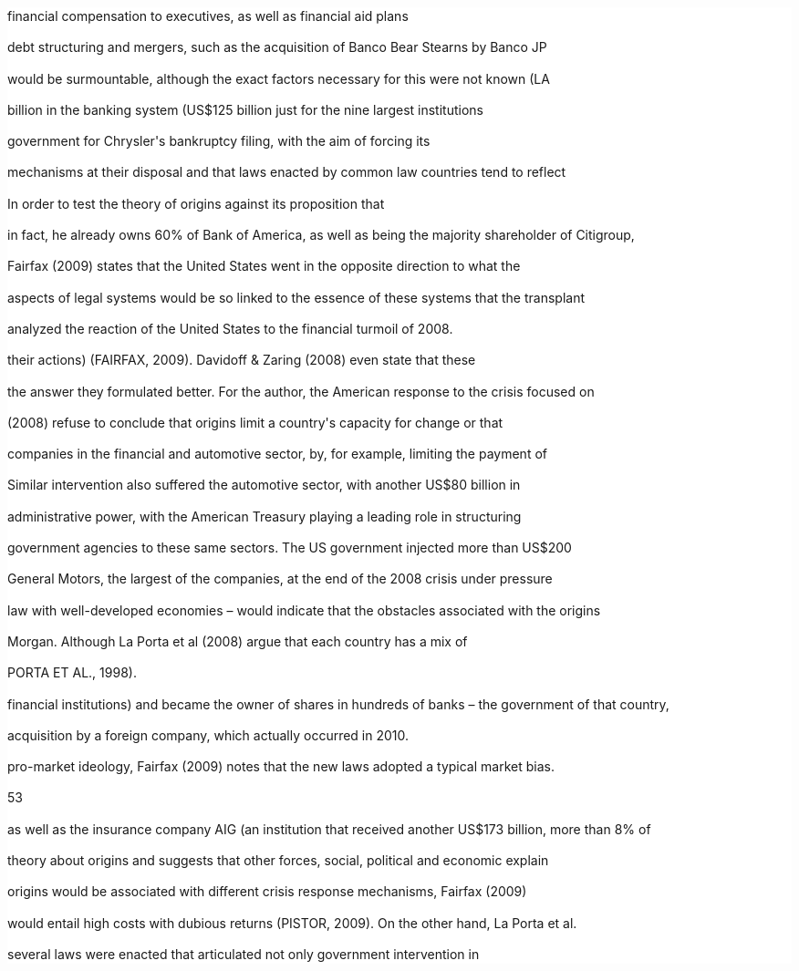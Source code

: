 financial compensation to executives, as well as financial aid plans

debt structuring and mergers, such as the acquisition of Banco Bear Stearns by Banco JP

would be surmountable, although the exact factors necessary for this were not known (LA

billion in the banking system (US$125 billion just for the nine largest institutions

government for Chrysler's bankruptcy filing, with the aim of forcing its

mechanisms at their disposal and that laws enacted by common law countries tend to reflect

In order to test the theory of origins against its proposition that

in fact, he already owns 60% of Bank of America, as well as being the majority shareholder of Citigroup,

Fairfax (2009) states that the United States went in the opposite direction to what the

aspects of legal systems would be so linked to the essence of these systems that the transplant

analyzed the reaction of the United States to the financial turmoil of 2008.

their actions) (FAIRFAX, 2009). Davidoff & Zaring (2008) even state that these

the answer they formulated better. For the author, the American response to the crisis focused on

(2008) refuse to conclude that origins limit a country's capacity for change or that

companies in the financial and automotive sector, by, for example, limiting the payment of

Similar intervention also suffered the automotive sector, with another US$80 billion in

administrative power, with the American Treasury playing a leading role in structuring

government agencies to these same sectors. The US government injected more than US$200

General Motors, the largest of the companies, at the end of the 2008 crisis under pressure

law with well-developed economies – would indicate that the obstacles associated with the origins

Morgan. Although La Porta et al (2008) argue that each country has a mix of

PORTA ET AL., 1998).

financial institutions) and became the owner of shares in hundreds of banks – the government of that country,

acquisition by a foreign company, which actually occurred in 2010.

pro-market ideology, Fairfax (2009) notes that the new laws adopted a typical market bias.

53

as well as the insurance company AIG (an institution that received another US$173 billion, more than 8% of

theory about origins and suggests that other forces, social, political and economic explain

origins would be associated with different crisis response mechanisms, Fairfax (2009)

would entail high costs with dubious returns (PISTOR, 2009). On the other hand, La Porta et al.

several laws were enacted that articulated not only government intervention in
